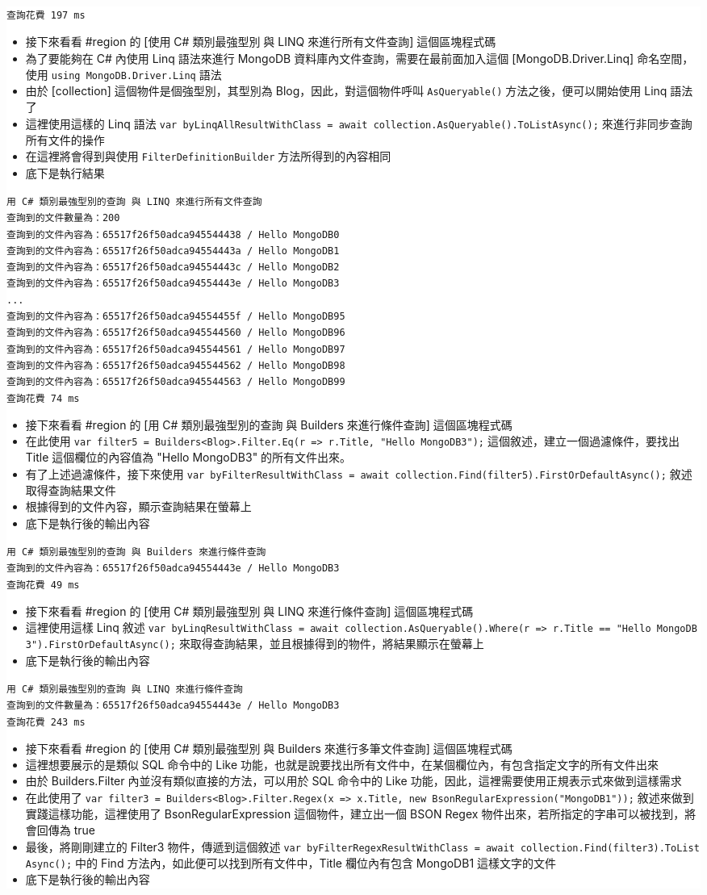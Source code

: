 ```
查詢花費 197 ms
```

* 接下來看看 #region 的 [使用 C# 類別最強型別 與 LINQ 來進行所有文件查詢] 這個區塊程式碼
* 為了要能夠在 C# 內使用 Linq 語法來進行 MongoDB 資料庫內文件查詢，需要在最前面加入這個 [MongoDB.Driver.Linq] 命名空間，使用 `using MongoDB.Driver.Linq` 語法
* 由於 [collection] 這個物件是個強型別，其型別為 Blog，因此，對這個物件呼叫 `AsQueryable()` 方法之後，便可以開始使用 Linq 語法了
* 這裡使用這樣的 Linq 語法 `var byLinqAllResultWithClass = await collection.AsQueryable().ToListAsync();` 來進行非同步查詢所有文件的操作
* 在這裡將會得到與使用 `FilterDefinitionBuilder` 方法所得到的內容相同
* 底下是執行結果

```
用 C# 類別最強型別的查詢 與 LINQ 來進行所有文件查詢
查詢到的文件數量為：200
查詢到的文件內容為：65517f26f50adca945544438 / Hello MongoDB0
查詢到的文件內容為：65517f26f50adca94554443a / Hello MongoDB1
查詢到的文件內容為：65517f26f50adca94554443c / Hello MongoDB2
查詢到的文件內容為：65517f26f50adca94554443e / Hello MongoDB3
...
查詢到的文件內容為：65517f26f50adca94554455f / Hello MongoDB95
查詢到的文件內容為：65517f26f50adca945544560 / Hello MongoDB96
查詢到的文件內容為：65517f26f50adca945544561 / Hello MongoDB97
查詢到的文件內容為：65517f26f50adca945544562 / Hello MongoDB98
查詢到的文件內容為：65517f26f50adca945544563 / Hello MongoDB99
查詢花費 74 ms
```

* 接下來看看 #region 的 [用 C# 類別最強型別的查詢 與 Builders 來進行條件查詢] 這個區塊程式碼
* 在此使用 `var filter5 = Builders<Blog>.Filter.Eq(r => r.Title, "Hello MongoDB3");` 這個敘述，建立一個過濾條件，要找出 Title 這個欄位的內容值為 "Hello MongoDB3" 的所有文件出來。
* 有了上述過濾條件，接下來使用 `var byFilterResultWithClass = await collection.Find(filter5).FirstOrDefaultAsync();` 敘述取得查詢結果文件
* 根據得到的文件內容，顯示查詢結果在螢幕上
* 底下是執行後的輸出內容

```
用 C# 類別最強型別的查詢 與 Builders 來進行條件查詢
查詢到的文件內容為：65517f26f50adca94554443e / Hello MongoDB3
查詢花費 49 ms
```

* 接下來看看 #region 的 [使用 C# 類別最強型別 與 LINQ 來進行條件查詢] 這個區塊程式碼
* 這裡使用這樣 Linq 敘述 `var byLinqResultWithClass = await collection.AsQueryable().Where(r => r.Title == "Hello MongoDB3").FirstOrDefaultAsync();` 來取得查詢結果，並且根據得到的物件，將結果顯示在螢幕上
* 底下是執行後的輸出內容

```
用 C# 類別最強型別的查詢 與 LINQ 來進行條件查詢
查詢到的文件數量為：65517f26f50adca94554443e / Hello MongoDB3
查詢花費 243 ms
```

* 接下來看看 #region 的 [使用 C# 類別最強型別 與 Builders 來進行多筆文件查詢] 這個區塊程式碼
* 這裡想要展示的是類似 SQL 命令中的 Like 功能，也就是說要找出所有文件中，在某個欄位內，有包含指定文字的所有文件出來
* 由於 Builders.Filter 內並沒有類似直接的方法，可以用於 SQL 命令中的 Like 功能，因此，這裡需要使用正規表示式來做到這樣需求
* 在此使用了 `var filter3 = Builders<Blog>.Filter.Regex(x => x.Title, new BsonRegularExpression("MongoDB1"));` 敘述來做到實踐這樣功能，這裡使用了 BsonRegularExpression 這個物件，建立出一個 BSON Regex 物件出來，若所指定的字串可以被找到，將會回傳為 true
* 最後，將剛剛建立的 Filter3 物件，傳遞到這個敘述 `var byFilterRegexResultWithClass = await collection.Find(filter3).ToListAsync();` 中的 Find 方法內，如此便可以找到所有文件中，Title 欄位內有包含 MongoDB1 這樣文字的文件
* 底下是執行後的輸出內容
